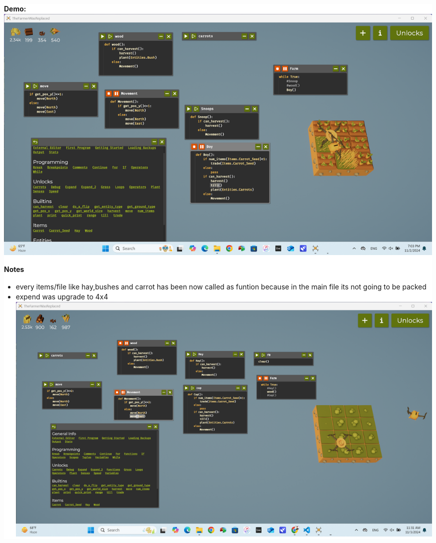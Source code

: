 **Demo:**
![called as funtiion](<screenshot/Screenshot 2024-11-02 190323.png>)

**Notes**
- every items/file like hay,bushes and carrot has been now called as funtion because in the main file its not going to be packed
- expend was upgrade to 4x4 
![all code called as funtion](<screenshot/Screenshot 2024-11-03 113104.png>)
